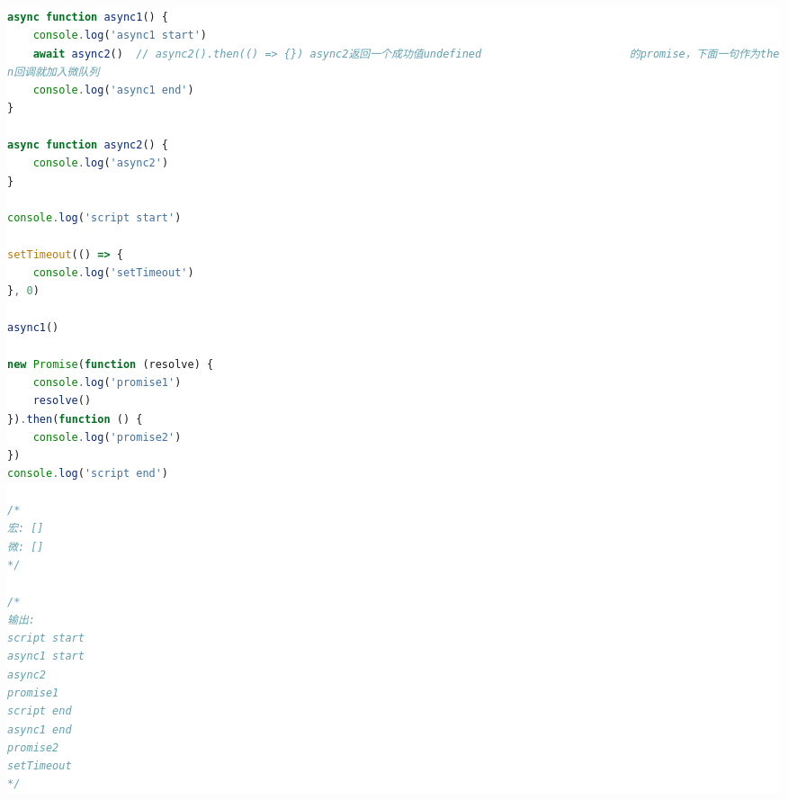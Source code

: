```js
async function async1() {
    console.log('async1 start')
    await async2()  // async2().then(() => {}) async2返回一个成功值undefined						的promise，下面一句作为then回调就加入微队列
    console.log('async1 end')
}

async function async2() {
	console.log('async2')
}

console.log('script start')

setTimeout(() => {
	console.log('setTimeout')   
}, 0)

async1()

new Promise(function (resolve) {
    console.log('promise1')
    resolve()
}).then(function () {
	console.log('promise2')
})
console.log('script end')

/*
宏: []
微: []
*/

/* 
输出: 
script start
async1 start
async2
promise1
script end
async1 end
promise2
setTimeout
*/
```


